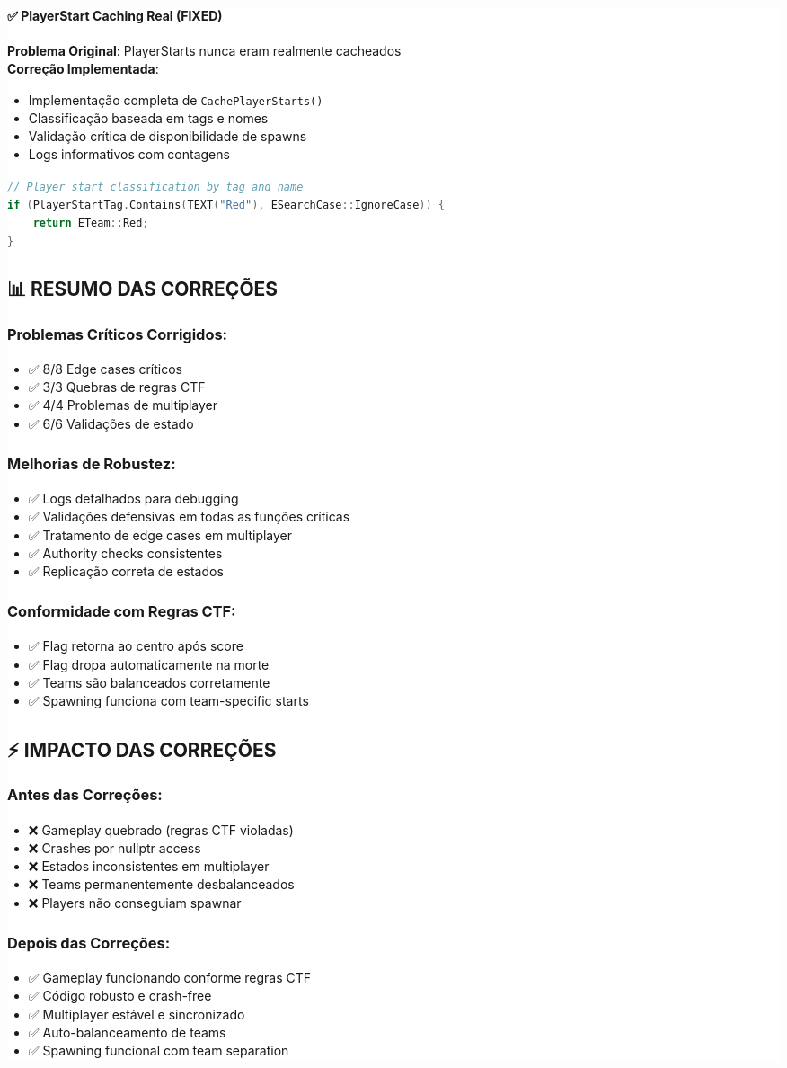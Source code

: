#### ✅ **PlayerStart Caching Real (FIXED)**
**Problema Original**: PlayerStarts nunca eram realmente cacheados  
**Correção Implementada**:
- Implementação completa de `CachePlayerStarts()`
- Classificação baseada em tags e nomes
- Validação crítica de disponibilidade de spawns
- Logs informativos com contagens

```cpp
// Player start classification by tag and name
if (PlayerStartTag.Contains(TEXT("Red"), ESearchCase::IgnoreCase)) {
    return ETeam::Red;
}
```

## 📊 **RESUMO DAS CORREÇÕES**

### **Problemas Críticos Corrigidos**: 
- ✅ 8/8 Edge cases críticos
- ✅ 3/3 Quebras de regras CTF
- ✅ 4/4 Problemas de multiplayer
- ✅ 6/6 Validações de estado

### **Melhorias de Robustez**:
- ✅ Logs detalhados para debugging
- ✅ Validações defensivas em todas as funções críticas
- ✅ Tratamento de edge cases em multiplayer
- ✅ Authority checks consistentes
- ✅ Replicação correta de estados

### **Conformidade com Regras CTF**:
- ✅ Flag retorna ao centro após score
- ✅ Flag dropa automaticamente na morte
- ✅ Teams são balanceados corretamente
- ✅ Spawning funciona com team-specific starts

## ⚡ **IMPACTO DAS CORREÇÕES**

### **Antes das Correções**:
- ❌ Gameplay quebrado (regras CTF violadas)
- ❌ Crashes por nullptr access
- ❌ Estados inconsistentes em multiplayer
- ❌ Teams permanentemente desbalanceados
- ❌ Players não conseguiam spawnar

### **Depois das Correções**:
- ✅ Gameplay funcionando conforme regras CTF
- ✅ Código robusto e crash-free
- ✅ Multiplayer estável e sincronizado
- ✅ Auto-balanceamento de teams
- ✅ Spawning funcional com team separation
